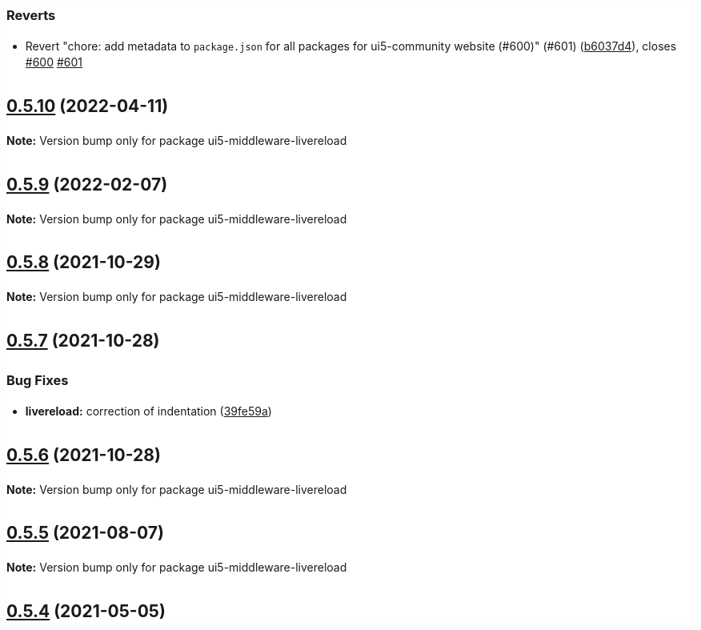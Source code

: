 ### Reverts

- Revert "chore: add metadata to `package.json` for all packages for ui5-community website (#600)" (#601) ([b6037d4](https://github.com/ui5-community/ui5-ecosystem-showcase/commit/b6037d4d397275ad2d83e7f18415c45a878c76bf)), closes [#600](https://github.com/ui5-community/ui5-ecosystem-showcase/issues/600) [#601](https://github.com/ui5-community/ui5-ecosystem-showcase/issues/601)

## [0.5.10](https://github.com/ui5-community/ui5-ecosystem-showcase/compare/ui5-middleware-livereload@0.5.9...ui5-middleware-livereload@0.5.10) (2022-04-11)

**Note:** Version bump only for package ui5-middleware-livereload

## [0.5.9](https://github.com/ui5-community/ui5-ecosystem-showcase/compare/ui5-middleware-livereload@0.5.8...ui5-middleware-livereload@0.5.9) (2022-02-07)

**Note:** Version bump only for package ui5-middleware-livereload

## [0.5.8](https://github.com/ui5-community/ui5-ecosystem-showcase/compare/ui5-middleware-livereload@0.5.7...ui5-middleware-livereload@0.5.8) (2021-10-29)

**Note:** Version bump only for package ui5-middleware-livereload

## [0.5.7](https://github.com/ui5-community/ui5-ecosystem-showcase/compare/ui5-middleware-livereload@0.5.6...ui5-middleware-livereload@0.5.7) (2021-10-28)

### Bug Fixes

- **livereload:** correction of indentation ([39fe59a](https://github.com/ui5-community/ui5-ecosystem-showcase/commit/39fe59adbaaa522d99bb2bf624ebb239020bb1de))

## [0.5.6](https://github.com/ui5-community/ui5-ecosystem-showcase/compare/ui5-middleware-livereload@0.5.5...ui5-middleware-livereload@0.5.6) (2021-10-28)

**Note:** Version bump only for package ui5-middleware-livereload

## [0.5.5](https://github.com/ui5-community/ui5-ecosystem-showcase/compare/ui5-middleware-livereload@0.5.4...ui5-middleware-livereload@0.5.5) (2021-08-07)

**Note:** Version bump only for package ui5-middleware-livereload

## [0.5.4](https://github.com/ui5-community/ui5-ecosystem-showcase/compare/ui5-middleware-livereload@0.5.3...ui5-middleware-livereload@0.5.4) (2021-05-05)
